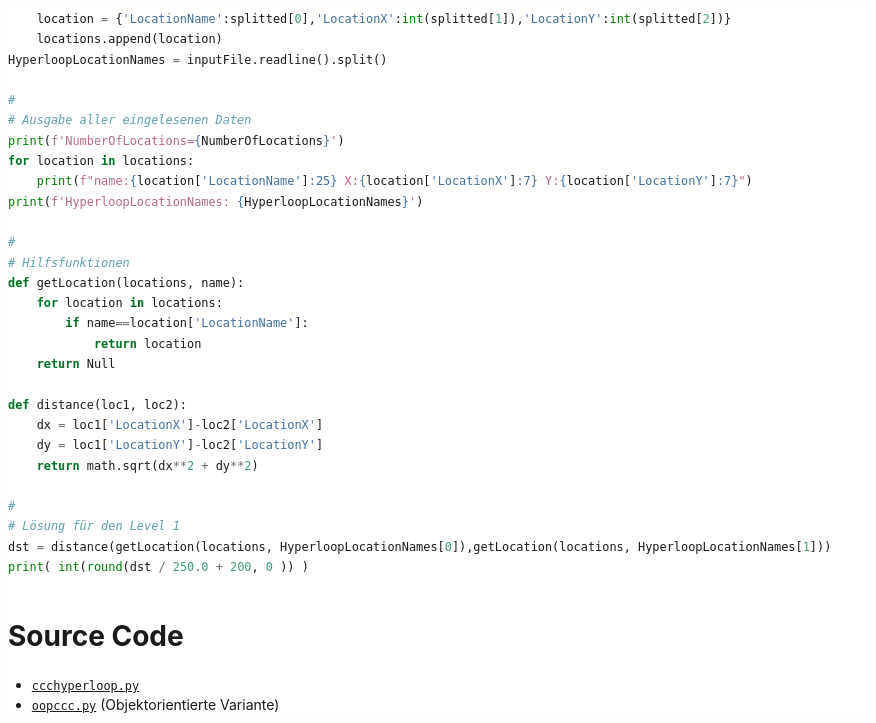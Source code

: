 ```python
    location = {'LocationName':splitted[0],'LocationX':int(splitted[1]),'LocationY':int(splitted[2])}
    locations.append(location)
HyperloopLocationNames = inputFile.readline().split()

#
# Ausgabe aller eingelesenen Daten
print(f'NumberOfLocations={NumberOfLocations}')
for location in locations:
    print(f"name:{location['LocationName']:25} X:{location['LocationX']:7} Y:{location['LocationY']:7}")
print(f'HyperloopLocationNames: {HyperloopLocationNames}')

#
# Hilfsfunktionen
def getLocation(locations, name):
    for location in locations:
        if name==location['LocationName']:
            return location
    return Null

def distance(loc1, loc2):
    dx = loc1['LocationX']-loc2['LocationX']
    dy = loc1['LocationY']-loc2['LocationY']
    return math.sqrt(dx**2 + dy**2)

#
# Lösung für den Level 1
dst = distance(getLocation(locations, HyperloopLocationNames[0]),getLocation(locations, HyperloopLocationNames[1]))
print( int(round(dst / 250.0 + 200, 0 )) )
```



# Source Code

- [`ccchyperloop.py`](./ccchyperloop.py)
- [`oopccc.py`](./oopccc.py) (Objektorientierte Variante)

